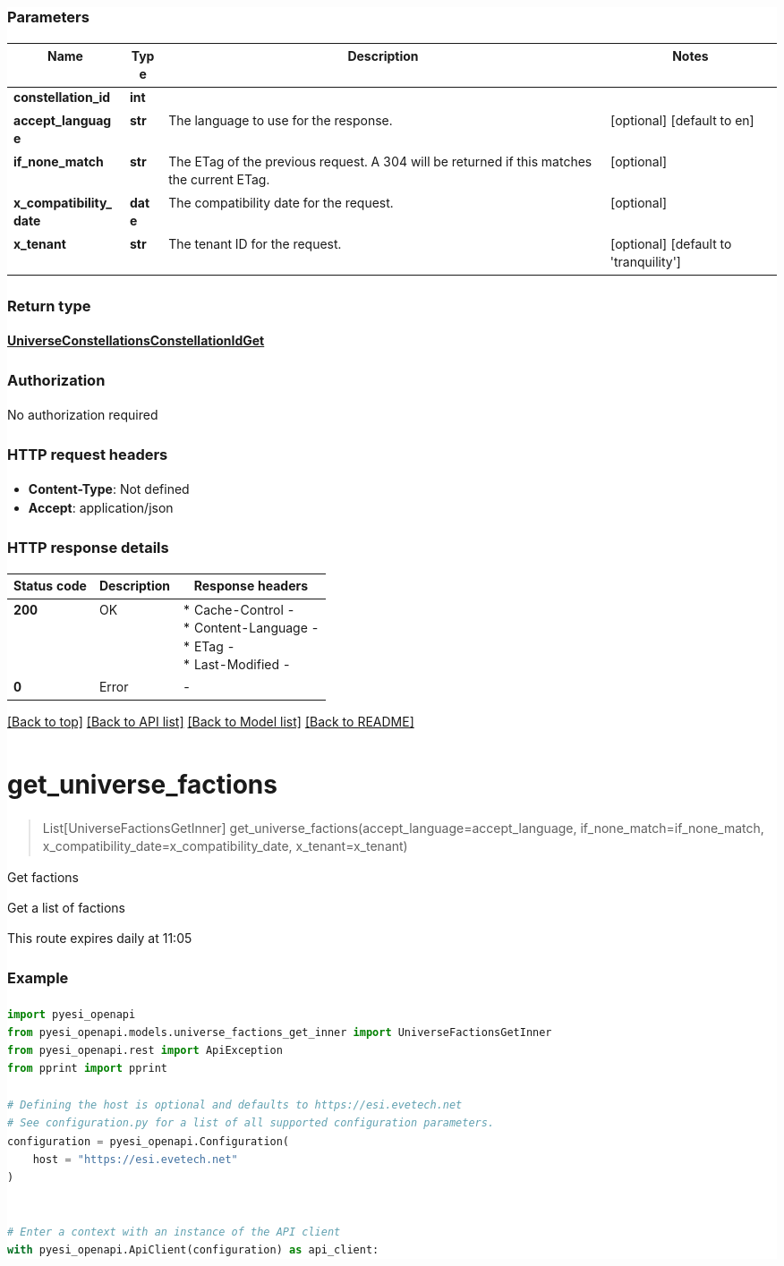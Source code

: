 

### Parameters


Name | Type | Description  | Notes
------------- | ------------- | ------------- | -------------
 **constellation_id** | **int**|  | 
 **accept_language** | **str**| The language to use for the response. | [optional] [default to en]
 **if_none_match** | **str**| The ETag of the previous request. A 304 will be returned if this matches the current ETag. | [optional] 
 **x_compatibility_date** | **date**| The compatibility date for the request. | [optional] 
 **x_tenant** | **str**| The tenant ID for the request. | [optional] [default to &#39;tranquility&#39;]

### Return type

[**UniverseConstellationsConstellationIdGet**](UniverseConstellationsConstellationIdGet.md)

### Authorization

No authorization required

### HTTP request headers

 - **Content-Type**: Not defined
 - **Accept**: application/json

### HTTP response details

| Status code | Description | Response headers |
|-------------|-------------|------------------|
**200** | OK |  * Cache-Control -  <br>  * Content-Language -  <br>  * ETag -  <br>  * Last-Modified -  <br>  |
**0** | Error |  -  |

[[Back to top]](#) [[Back to API list]](../README.md#documentation-for-api-endpoints) [[Back to Model list]](../README.md#documentation-for-models) [[Back to README]](../README.md)

# **get_universe_factions**
> List[UniverseFactionsGetInner] get_universe_factions(accept_language=accept_language, if_none_match=if_none_match, x_compatibility_date=x_compatibility_date, x_tenant=x_tenant)

Get factions

Get a list of factions

This route expires daily at 11:05

### Example


```python
import pyesi_openapi
from pyesi_openapi.models.universe_factions_get_inner import UniverseFactionsGetInner
from pyesi_openapi.rest import ApiException
from pprint import pprint

# Defining the host is optional and defaults to https://esi.evetech.net
# See configuration.py for a list of all supported configuration parameters.
configuration = pyesi_openapi.Configuration(
    host = "https://esi.evetech.net"
)


# Enter a context with an instance of the API client
with pyesi_openapi.ApiClient(configuration) as api_client:
```